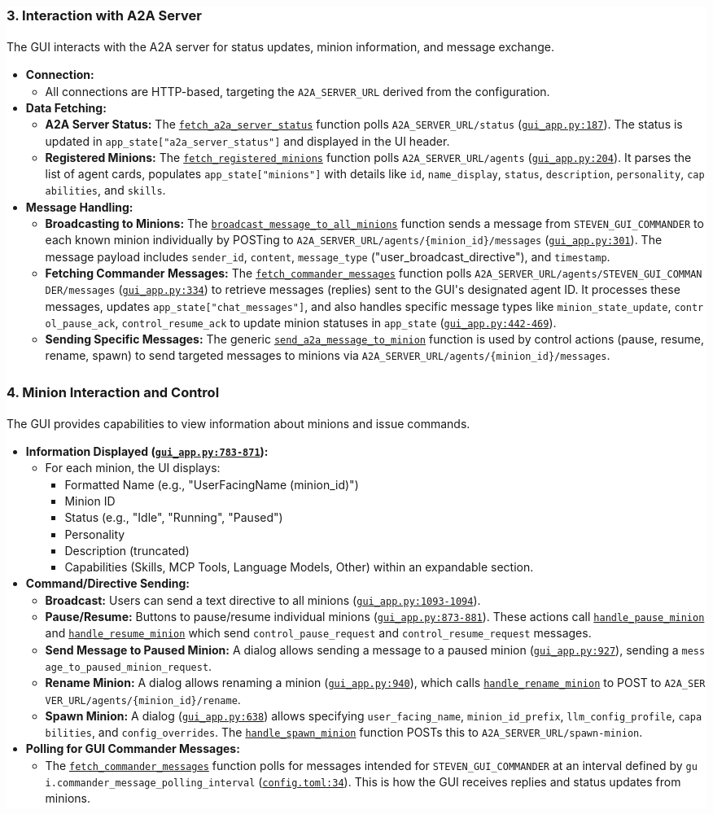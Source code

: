 ### 3. Interaction with A2A Server

The GUI interacts with the A2A server for status updates, minion information, and message exchange.

*   **Connection:**
    *   All connections are HTTP-based, targeting the `A2A_SERVER_URL` derived from the configuration.
*   **Data Fetching:**
    *   **A2A Server Status:** The [`fetch_a2a_server_status`](management_gui/gui_app.py:183) function polls `A2A_SERVER_URL/status` ([`gui_app.py:187`](management_gui/gui_app.py:187)). The status is updated in `app_state["a2a_server_status"]` and displayed in the UI header.
    *   **Registered Minions:** The [`fetch_registered_minions`](management_gui/gui_app.py:200) function polls `A2A_SERVER_URL/agents` ([`gui_app.py:204`](management_gui/gui_app.py:204)). It parses the list of agent cards, populates `app_state["minions"]` with details like `id`, `name_display`, `status`, `description`, `personality`, `capabilities`, and `skills`.
*   **Message Handling:**
    *   **Broadcasting to Minions:** The [`broadcast_message_to_all_minions`](management_gui/gui_app.py:252) function sends a message from `STEVEN_GUI_COMMANDER` to each known minion individually by POSTing to `A2A_SERVER_URL/agents/{minion_id}/messages` ([`gui_app.py:301`](management_gui/gui_app.py:301)). The message payload includes `sender_id`, `content`, `message_type` ("user\_broadcast\_directive"), and `timestamp`.
    *   **Fetching Commander Messages:** The [`fetch_commander_messages`](management_gui/gui_app.py:331) function polls `A2A_SERVER_URL/agents/STEVEN_GUI_COMMANDER/messages` ([`gui_app.py:334`](management_gui/gui_app.py:334)) to retrieve messages (replies) sent to the GUI's designated agent ID. It processes these messages, updates `app_state["chat_messages"]`, and also handles specific message types like `minion_state_update`, `control_pause_ack`, `control_resume_ack` to update minion statuses in `app_state` ([`gui_app.py:442-469`](management_gui/gui_app.py:442)).
    *   **Sending Specific Messages:** The generic [`send_a2a_message_to_minion`](management_gui/gui_app.py:474) function is used by control actions (pause, resume, rename, spawn) to send targeted messages to minions via `A2A_SERVER_URL/agents/{minion_id}/messages`.

### 4. Minion Interaction and Control

The GUI provides capabilities to view information about minions and issue commands.

*   **Information Displayed ([`gui_app.py:783-871`](management_gui/gui_app.py:783)):**
    *   For each minion, the UI displays:
        *   Formatted Name (e.g., "UserFacingName (minion\_id)")
        *   Minion ID
        *   Status (e.g., "Idle", "Running", "Paused")
        *   Personality
        *   Description (truncated)
        *   Capabilities (Skills, MCP Tools, Language Models, Other) within an expandable section.
*   **Command/Directive Sending:**
    *   **Broadcast:** Users can send a text directive to all minions ([`gui_app.py:1093-1094`](management_gui/gui_app.py:1093)).
    *   **Pause/Resume:** Buttons to pause/resume individual minions ([`gui_app.py:873-881`](management_gui/gui_app.py:873)). These actions call [`handle_pause_minion`](management_gui/gui_app.py:886) and [`handle_resume_minion`](management_gui/gui_app.py:900) which send `control_pause_request` and `control_resume_request` messages.
    *   **Send Message to Paused Minion:** A dialog allows sending a message to a paused minion ([`gui_app.py:927`](management_gui/gui_app.py:927)), sending a `message_to_paused_minion_request`.
    *   **Rename Minion:** A dialog allows renaming a minion ([`gui_app.py:940`](management_gui/gui_app.py:940)), which calls [`handle_rename_minion`](management_gui/gui_app.py:526) to POST to `A2A_SERVER_URL/agents/{minion_id}/rename`.
    *   **Spawn Minion:** A dialog ([`gui_app.py:638`](management_gui/gui_app.py:638)) allows specifying `user_facing_name`, `minion_id_prefix`, `llm_config_profile`, `capabilities`, and `config_overrides`. The [`handle_spawn_minion`](management_gui/gui_app.py:565) function POSTs this to `A2A_SERVER_URL/spawn-minion`.
*   **Polling for GUI Commander Messages:**
    *   The [`fetch_commander_messages`](management_gui/gui_app.py:331) function polls for messages intended for `STEVEN_GUI_COMMANDER` at an interval defined by `gui.commander_message_polling_interval` ([`config.toml:34`](system_configs/config.toml:34)). This is how the GUI receives replies and status updates from minions.
